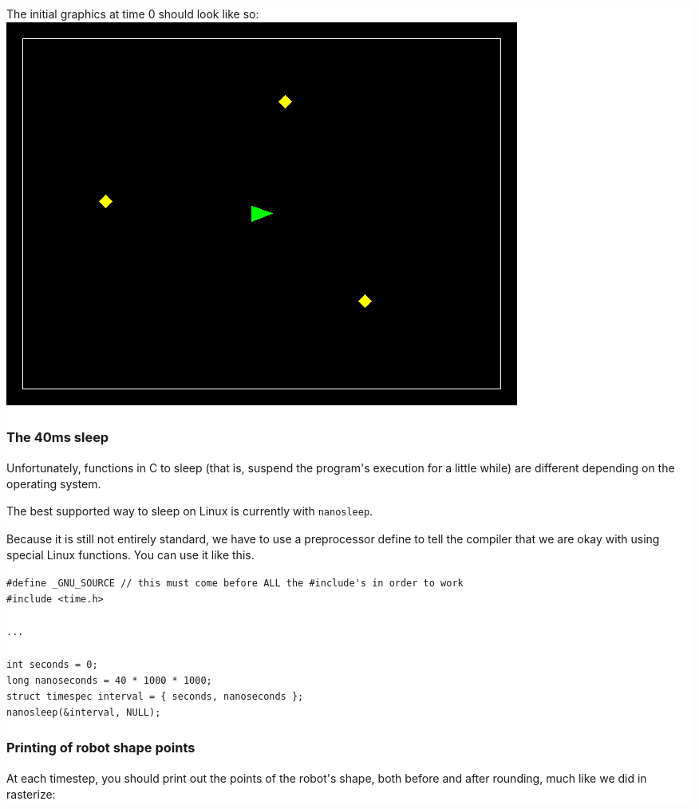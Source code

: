 The initial graphics at time 0 should look like so: ![Expected output for braitenberg at time 0](images/braitenberg_0.png)

### The 40ms sleep

Unfortunately, functions in C to sleep (that is, suspend the program's execution for a little while) are different depending on the operating system.

The best supported way to sleep on Linux is currently with `nanosleep`.

Because it is still not entirely standard, we have to use a preprocessor define to tell the compiler that we are okay with using special Linux functions. You can use it like this.

```
#define _GNU_SOURCE // this must come before ALL the #include's in order to work
#include <time.h>

...

int seconds = 0;
long nanoseconds = 40 * 1000 * 1000;
struct timespec interval = { seconds, nanoseconds };
nanosleep(&interval, NULL);
```

### Printing of robot shape points

At each timestep, you should print out the points of the robot's shape, both before and after rounding, much like we did in rasterize:
